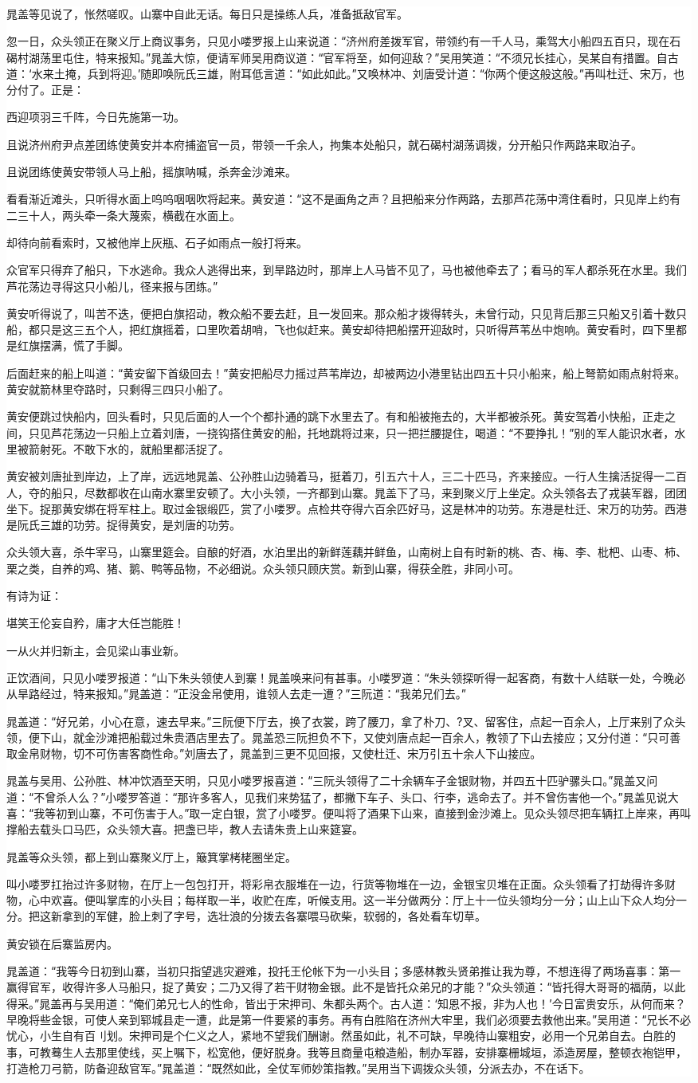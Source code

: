 晁盖等见说了，怅然嗟叹。山寨中自此无话。每日只是操练人兵，准备抵敌官军。

忽一日，众头领正在聚义厅上商议事务，只见小喽罗报上山来说道：“济州府差拨军官，带领约有一千人马，乘驾大小船四五百只，现在石碣村湖荡里屯住，特来报知。”晁盖大惊，便请军师吴用商议道：“官军将至，如何迎敌？”吴用笑道：“不须兄长挂心，吴某自有措置。自古道：‘水来土掩，兵到将迎。’随即唤阮氏三雄，附耳低言道：“如此如此。”又唤林冲、刘唐受计道：“你两个便这般这般。”再叫杜迁、宋万，也分付了。正是：

西迎项羽三千阵，今日先施第一功。

且说济州府尹点差团练使黄安并本府捕盗官一员，带领一千余人，拘集本处船只，就石碣村湖荡调拨，分开船只作两路来取泊子。

且说团练使黄安带领人马上船，摇旗呐喊，杀奔金沙滩来。

看看渐近滩头，只听得水面上呜呜咽咽吹将起来。黄安道：“这不是画角之声？且把船来分作两路，去那芦花荡中湾住看时，只见岸上约有二三十人，两头牵一条大蔑索，横截在水面上。

却待向前看索时，又被他岸上灰瓶、石子如雨点一般打将来。

众官军只得弃了船只，下水逃命。我众人逃得出来，到旱路边时，那岸上人马皆不见了，马也被他牵去了；看马的军人都杀死在水里。我们芦花荡边寻得这只小船儿，径来报与团练。”

黄安听得说了，叫苦不迭，便把白旗招动，教众船不要去赶，且一发回来。那众船才拨得转头，未曾行动，只见背后那三只船又引着十数只船，都只是这三五个人，把红旗摇着，口里吹着胡哨，飞也似赶来。黄安却待把船摆开迎敌时，只听得芦苇丛中炮响。黄安看时，四下里都是红旗摆满，慌了手脚。

后面赶来的船上叫道：“黄安留下首级回去！”黄安把船尽力摇过芦苇岸边，却被两边小港里钻出四五十只小船来，船上弩箭如雨点射将来。黄安就箭林里夺路时，只剩得三四只小船了。

黄安便跳过快船内，回头看时，只见后面的人一个个都扑通的跳下水里去了。有和船被拖去的，大半都被杀死。黄安驾着小快船，正走之间，只见芦花荡边一只船上立着刘唐，一挠钩搭住黄安的船，托地跳将过来，只一把拦腰提住，喝道：“不要挣扎！”别的军人能识水者，水里被箭射死。不敢下水的，就船里都活捉了。

黄安被刘唐扯到岸边，上了岸，远远地晁盖、公孙胜山边骑着马，挺着刀，引五六十人，三二十匹马，齐来接应。一行人生擒活捉得一二百人，夺的船只，尽数都收在山南水寨里安顿了。大小头领，一齐都到山寨。晁盖下了马，来到聚义厅上坐定。众头领各去了戎装军器，团团坐下。捉那黄安绑在将军柱上。取过金银缎匹，赏了小喽罗。点检共夺得六百余匹好马，这是林冲的功劳。东港是杜迁、宋万的功劳。西港是阮氏三雄的功劳。捉得黄安，是刘唐的功劳。

众头领大喜，杀牛宰马，山寨里筵会。自酿的好酒，水泊里出的新鲜莲藕并鲜鱼，山南树上自有时新的桃、杏、梅、李、枇杷、山枣、柿、栗之类，自养的鸡、猪、鹅、鸭等品物，不必细说。众头领只顾庆赏。新到山寨，得获全胜，非同小可。

有诗为证：

堪笑王伦妄自矜，庸才大任岂能胜！

一从火并归新主，会见梁山事业新。

正饮酒间，只见小喽罗报道：“山下朱头领使人到寨！晁盖唤来问有甚事。小喽罗道：“朱头领探听得一起客商，有数十人结联一处，今晚必从旱路经过，特来报知。”晁盖道：“正没金帛使用，谁领人去走一遭？”三阮道：“我弟兄们去。”

晁盖道：“好兄弟，小心在意，速去早来。”三阮便下厅去，换了衣裳，跨了腰刀，拿了朴刀、?叉、留客住，点起一百余人，上厅来别了众头领，便下山，就金沙滩把船载过朱贵酒店里去了。晁盖恐三阮担负不下，又使刘唐点起一百余人，教领了下山去接应；又分付道：“只可善取金帛财物，切不可伤害客商性命。”刘唐去了，晁盖到三更不见回报，又使杜迁、宋万引五十余人下山接应。

晁盖与吴用、公孙胜、林冲饮酒至天明，只见小喽罗报喜道：“三阮头领得了二十余辆车子金银财物，并四五十匹驴骡头口。”晁盖又问道：“不曾杀人么？”小喽罗答道：“那许多客人，见我们来势猛了，都撇下车子、头口、行李，逃命去了。并不曾伤害他一个。”晁盖见说大喜：“我等初到山寨，不可伤害于人。”取一定白银，赏了小喽罗。便叫将了酒果下山来，直接到金沙滩上。见众头领尽把车辆扛上岸来，再叫撑船去载头口马匹，众头领大喜。把盏已毕，教人去请朱贵上山来筵宴。

晁盖等众头领，都上到山寨聚义厅上，簸箕掌栲栳圈坐定。

叫小喽罗扛抬过许多财物，在厅上一包包打开，将彩帛衣服堆在一边，行货等物堆在一边，金银宝贝堆在正面。众头领看了打劫得许多财物，心中欢喜。便叫掌库的小头目；每样取一半，收贮在库，听候支用。这一半分做两分：厅上十一位头领均分一分；山上山下众人均分一分。把这新拿到的军健，脸上刺了字号，选壮浪的分拨去各寨喂马砍柴，软弱的，各处看车切草。

黄安锁在后寨监房内。

晁盖道：“我等今日初到山寨，当初只指望逃灾避难，投托王伦帐下为一小头目；多感林教头贤弟推让我为尊，不想连得了两场喜事：第一赢得官军，收得许多人马船只，捉了黄安；二乃又得了若干财物金银。此不是皆托众弟兄的才能？”众头领道：“皆托得大哥哥的福荫，以此得采。”晁盖再与吴用道：“俺们弟兄七人的性命，皆出于宋押司、朱都头两个。古人道：‘知恩不报，非为人也！’今日富贵安乐，从何而来？早晚将些金银，可使人亲到郓城县走一遭，此是第一件要紧的事务。再有白胜陷在济州大牢里，我们必须要去救他出来。”吴用道：“兄长不必忧心，小生自有百刂划。宋押司是个仁义之人，紧地不望我们酬谢。然虽如此，礼不可缺，早晚待山寨粗安，必用一个兄弟自去。白胜的事，可教蓦生人去那里使线，买上嘱下，松宽他，便好脱身。我等且商量屯粮造船，制办军器，安排寨栅城垣，添造房屋，整顿衣袍铠甲，打造枪刀弓箭，防备迎敌官军。”晁盖道：“既然如此，全仗军师妙策指教。”吴用当下调拨众头领，分派去办，不在话下。
